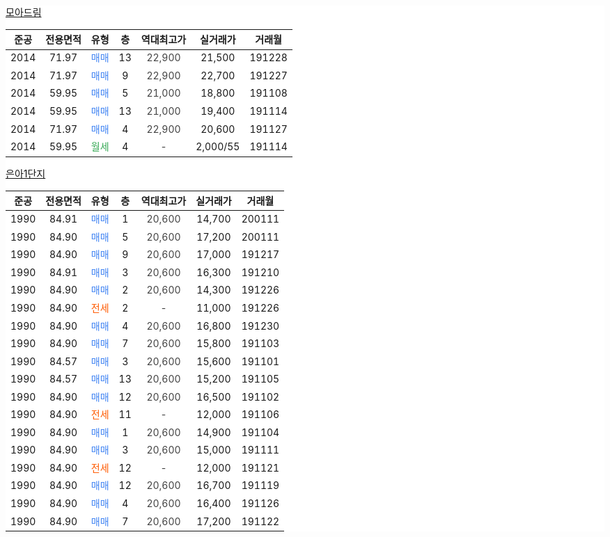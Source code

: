
<script async src="//pagead2.googlesyndication.com/pagead/js/adsbygoogle.js"></script>

<ins class="adsbygoogle"
     style="display:block"
     data-ad-client="ca-pub-1142216861245946"
     data-ad-slot="4805727019"
     data-ad-format="auto"
     data-full-width-responsive="true"></ins>
<script>
(adsbygoogle = window.adsbygoogle || []).push({});
</script>


[모아드림](https://search.naver.com/search.naver?query=%EB%8C%80%EC%A0%84%EA%B4%91%EC%97%AD%EC%8B%9C+%EC%84%9C%EA%B5%AC+%EA%B0%80%EC%88%98%EC%9B%90%EB%8F%99+%EB%AA%A8%EC%95%84%EB%93%9C%EB%A6%BC)

|준공|전용면적|유형|층|역대최고가|실거래가|거래월|
|:---:|:---:|:---:|:---:|:---:|:---:|:---:|
|2014|71.97|<span style="color:#4285f3">매매</span>|13|<span style="color:#444444">22,900</span>|21,500|191228|
|2014|71.97|<span style="color:#4285f3">매매</span>|9|<span style="color:#444444">22,900</span>|22,700|191227|
|2014|59.95|<span style="color:#4285f3">매매</span>|5|<span style="color:#444444">21,000</span>|18,800|191108|
|2014|59.95|<span style="color:#4285f3">매매</span>|13|<span style="color:#444444">21,000</span>|19,400|191114|
|2014|71.97|<span style="color:#4285f3">매매</span>|4|<span style="color:#444444">22,900</span>|20,600|191127|
|2014|59.95|<span style="color:#34a853">월세</span>|4|<span style="color:#444444">-</span>|2,000/55|191114|

[은아1단지](https://search.naver.com/search.naver?query=%EB%8C%80%EC%A0%84%EA%B4%91%EC%97%AD%EC%8B%9C+%EC%84%9C%EA%B5%AC+%EA%B0%80%EC%88%98%EC%9B%90%EB%8F%99+%EC%9D%80%EC%95%841%EB%8B%A8%EC%A7%80)

|준공|전용면적|유형|층|역대최고가|실거래가|거래월|
|:---:|:---:|:---:|:---:|:---:|:---:|:---:|
|1990|84.91|<span style="color:#4285f3">매매</span>|1|<span style="color:#444444">20,600</span>|14,700|200111|
|1990|84.90|<span style="color:#4285f3">매매</span>|5|<span style="color:#444444">20,600</span>|17,200|200111|
|1990|84.90|<span style="color:#4285f3">매매</span>|9|<span style="color:#444444">20,600</span>|17,000|191217|
|1990|84.91|<span style="color:#4285f3">매매</span>|3|<span style="color:#444444">20,600</span>|16,300|191210|
|1990|84.90|<span style="color:#4285f3">매매</span>|2|<span style="color:#444444">20,600</span>|14,300|191226|
|1990|84.90|<span style="color:#ff5a00">전세</span>|2|<span style="color:#444444">-</span>|11,000|191226|
|1990|84.90|<span style="color:#4285f3">매매</span>|4|<span style="color:#444444">20,600</span>|16,800|191230|
|1990|84.90|<span style="color:#4285f3">매매</span>|7|<span style="color:#444444">20,600</span>|15,800|191103|
|1990|84.57|<span style="color:#4285f3">매매</span>|3|<span style="color:#444444">20,600</span>|15,600|191101|
|1990|84.57|<span style="color:#4285f3">매매</span>|13|<span style="color:#444444">20,600</span>|15,200|191105|
|1990|84.90|<span style="color:#4285f3">매매</span>|12|<span style="color:#444444">20,600</span>|16,500|191102|
|1990|84.90|<span style="color:#ff5a00">전세</span>|11|<span style="color:#444444">-</span>|12,000|191106|
|1990|84.90|<span style="color:#4285f3">매매</span>|1|<span style="color:#444444">20,600</span>|14,900|191104|
|1990|84.90|<span style="color:#4285f3">매매</span>|3|<span style="color:#444444">20,600</span>|15,000|191111|
|1990|84.90|<span style="color:#ff5a00">전세</span>|12|<span style="color:#444444">-</span>|12,000|191121|
|1990|84.90|<span style="color:#4285f3">매매</span>|12|<span style="color:#444444">20,600</span>|16,700|191119|
|1990|84.90|<span style="color:#4285f3">매매</span>|4|<span style="color:#444444">20,600</span>|16,400|191126|
|1990|84.90|<span style="color:#4285f3">매매</span>|7|<span style="color:#444444">20,600</span>|17,200|191122|